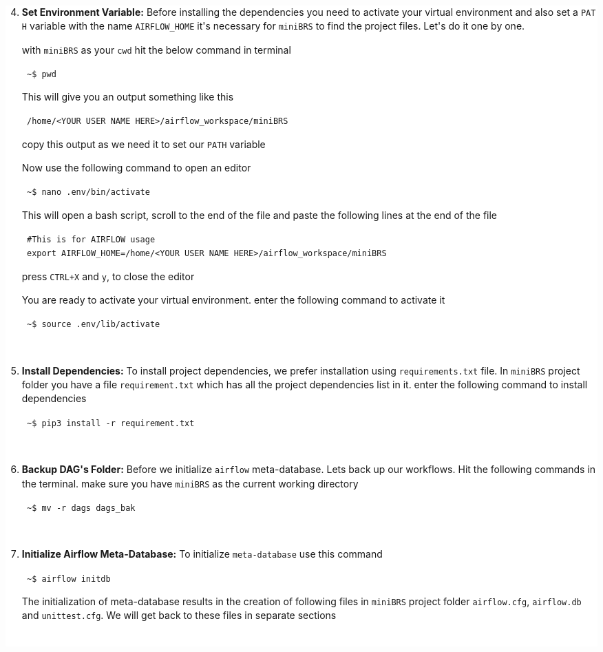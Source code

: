 4. **Set Environment Variable:** Before installing the dependencies you need to activate your virtual environment and also set a ``PATH`` variable with the name ``AIRFLOW_HOME`` it's necessary for ``miniBRS`` to find the project files. 
    Let's do it one by one.
    
    with ``miniBRS`` as your ``cwd`` hit the below command in terminal

        ~$ pwd
    
    This will give you an output something like this
    
        /home/<YOUR USER NAME HERE>/airflow_workspace/miniBRS
        
    copy this output as we need it to set our ``PATH`` variable
    
    Now use the following command to open an editor
    
        ~$ nano .env/bin/activate
        
    This will open a bash script, scroll to the end of the file and paste the following lines at the end of the file
    
        #This is for AIRFLOW usage
        export AIRFLOW_HOME=/home/<YOUR USER NAME HERE>/airflow_workspace/miniBRS
        
    press `CTRL+X` and `y`, to close the editor
    
    You are ready to activate your virtual environment. enter the following command to activate it

        ~$ source .env/lib/activate
        
    <br/>

5. **Install Dependencies:** To install project dependencies, we prefer installation using ``requirements.txt`` file. 
    In ``miniBRS`` project folder you have a file ``requirement.txt`` which has all the project dependencies list in it. 
    enter the following command to install dependencies

        ~$ pip3 install -r requirement.txt
    
    <br/>

6. **Backup DAG's Folder:** Before we initialize ``airflow`` meta-database. Lets back up our workflows. Hit the following commands in the terminal. make sure you have `miniBRS` as the current working directory

        ~$ mv -r dags dags_bak
    <br/>
    
7. **Initialize Airflow Meta-Database:** To initialize `meta-database` use this command
        
        ~$ airflow initdb
        
     The initialization of meta-database results in the creation of following files in `miniBRS` project folder
     `airflow.cfg`, `airflow.db` and `unittest.cfg`. We will get back to these files in separate sections
     
     <br/>
     